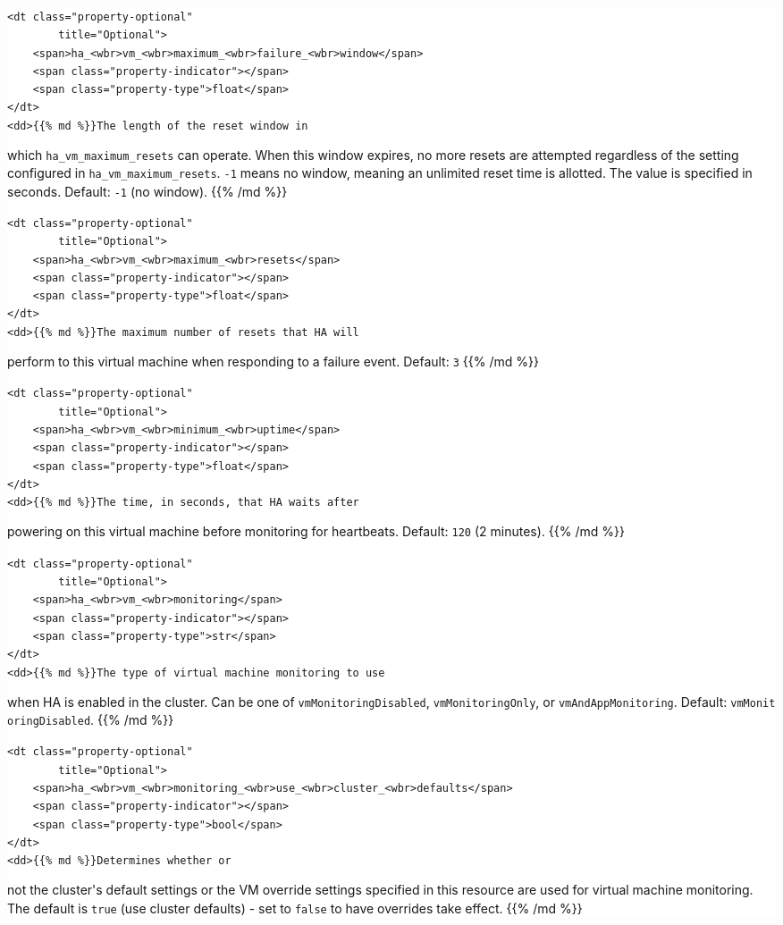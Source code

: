     <dt class="property-optional"
            title="Optional">
        <span>ha_<wbr>vm_<wbr>maximum_<wbr>failure_<wbr>window</span>
        <span class="property-indicator"></span>
        <span class="property-type">float</span>
    </dt>
    <dd>{{% md %}}The length of the reset window in
which `ha_vm_maximum_resets` can operate. When this
window expires, no more resets are attempted regardless of the setting
configured in `ha_vm_maximum_resets`. `-1` means no window, meaning an
unlimited reset time is allotted. The value is specified in seconds. Default:
`-1` (no window).
{{% /md %}}</dd>

    <dt class="property-optional"
            title="Optional">
        <span>ha_<wbr>vm_<wbr>maximum_<wbr>resets</span>
        <span class="property-indicator"></span>
        <span class="property-type">float</span>
    </dt>
    <dd>{{% md %}}The maximum number of resets that HA will
perform to this virtual machine when responding to a failure event. Default:
`3`
{{% /md %}}</dd>

    <dt class="property-optional"
            title="Optional">
        <span>ha_<wbr>vm_<wbr>minimum_<wbr>uptime</span>
        <span class="property-indicator"></span>
        <span class="property-type">float</span>
    </dt>
    <dd>{{% md %}}The time, in seconds, that HA waits after
powering on this virtual machine before monitoring for heartbeats. Default:
`120` (2 minutes).
{{% /md %}}</dd>

    <dt class="property-optional"
            title="Optional">
        <span>ha_<wbr>vm_<wbr>monitoring</span>
        <span class="property-indicator"></span>
        <span class="property-type">str</span>
    </dt>
    <dd>{{% md %}}The type of virtual machine monitoring to use
when HA is enabled in the cluster. Can be one of `vmMonitoringDisabled`,
`vmMonitoringOnly`, or `vmAndAppMonitoring`. Default: `vmMonitoringDisabled`.
{{% /md %}}</dd>

    <dt class="property-optional"
            title="Optional">
        <span>ha_<wbr>vm_<wbr>monitoring_<wbr>use_<wbr>cluster_<wbr>defaults</span>
        <span class="property-indicator"></span>
        <span class="property-type">bool</span>
    </dt>
    <dd>{{% md %}}Determines whether or
not the cluster's default settings or the VM override settings specified in
this resource are used for virtual machine monitoring. The default is `true`
(use cluster defaults) - set to `false` to have overrides take effect.
{{% /md %}}</dd>
